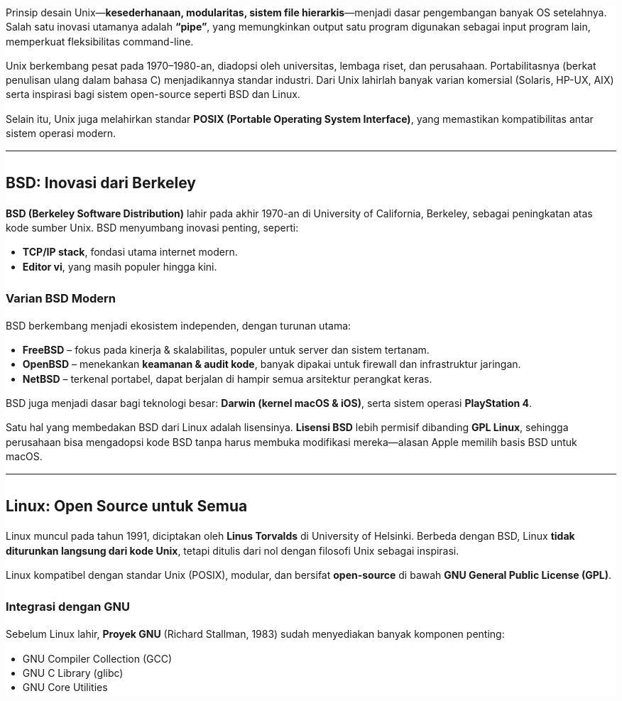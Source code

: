 Prinsip desain Unix—**kesederhanaan, modularitas, sistem file hierarkis**—menjadi dasar pengembangan banyak OS setelahnya. Salah satu inovasi utamanya adalah **“pipe”**, yang memungkinkan output satu program digunakan sebagai input program lain, memperkuat fleksibilitas command-line.  

Unix berkembang pesat pada 1970–1980-an, diadopsi oleh universitas, lembaga riset, dan perusahaan. Portabilitasnya (berkat penulisan ulang dalam bahasa C) menjadikannya standar industri. Dari Unix lahirlah banyak varian komersial (Solaris, HP-UX, AIX) serta inspirasi bagi sistem open-source seperti BSD dan Linux.  

Selain itu, Unix juga melahirkan standar **POSIX (Portable Operating System Interface)**, yang memastikan kompatibilitas antar sistem operasi modern.  

---

## **BSD: Inovasi dari Berkeley**  

**BSD (Berkeley Software Distribution)** lahir pada akhir 1970-an di University of California, Berkeley, sebagai peningkatan atas kode sumber Unix. BSD menyumbang inovasi penting, seperti:  

- **TCP/IP stack**, fondasi utama internet modern.  
- **Editor vi**, yang masih populer hingga kini.  

### **Varian BSD Modern**  
BSD berkembang menjadi ekosistem independen, dengan turunan utama:  

- **FreeBSD** – fokus pada kinerja & skalabilitas, populer untuk server dan sistem tertanam.  
- **OpenBSD** – menekankan **keamanan & audit kode**, banyak dipakai untuk firewall dan infrastruktur jaringan.  
- **NetBSD** – terkenal portabel, dapat berjalan di hampir semua arsitektur perangkat keras.  

BSD juga menjadi dasar bagi teknologi besar: **Darwin (kernel macOS & iOS)**, serta sistem operasi **PlayStation 4**.  

Satu hal yang membedakan BSD dari Linux adalah lisensinya. **Lisensi BSD** lebih permisif dibanding **GPL Linux**, sehingga perusahaan bisa mengadopsi kode BSD tanpa harus membuka modifikasi mereka—alasan Apple memilih basis BSD untuk macOS.  

---

## **Linux: Open Source untuk Semua**  

Linux muncul pada tahun 1991, diciptakan oleh **Linus Torvalds** di University of Helsinki. Berbeda dengan BSD, Linux **tidak diturunkan langsung dari kode Unix**, tetapi ditulis dari nol dengan filosofi Unix sebagai inspirasi.  

Linux kompatibel dengan standar Unix (POSIX), modular, dan bersifat **open-source** di bawah **GNU General Public License (GPL)**.  

### **Integrasi dengan GNU**  
Sebelum Linux lahir, **Proyek GNU** (Richard Stallman, 1983) sudah menyediakan banyak komponen penting:  
- GNU Compiler Collection (GCC)  
- GNU C Library (glibc)  
- GNU Core Utilities  
